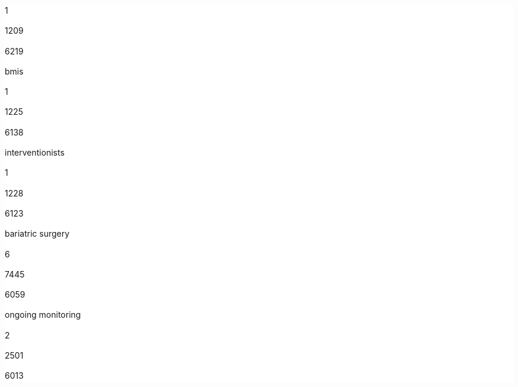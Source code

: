 <p>1</p>
</td>
<td width="71">
<p>1209</p>
</td>
<td width="71">
<p>6219</p>
</td>
</tr>
<tr>
<td width="259">
<p>bmis</p>
</td>
<td width="64">
<p>1</p>
</td>
<td width="71">
<p>1225</p>
</td>
<td width="71">
<p>6138</p>
</td>
</tr>
<tr>
<td width="259">
<p>interventionists</p>
</td>
<td width="64">
<p>1</p>
</td>
<td width="71">
<p>1228</p>
</td>
<td width="71">
<p>6123</p>
</td>
</tr>
<tr>
<td width="259">
<p>bariatric surgery</p>
</td>
<td width="64">
<p>6</p>
</td>
<td width="71">
<p>7445</p>
</td>
<td width="71">
<p>6059</p>
</td>
</tr>
<tr>
<td width="259">
<p>ongoing monitoring</p>
</td>
<td width="64">
<p>2</p>
</td>
<td width="71">
<p>2501</p>
</td>
<td width="71">
<p>6013</p>
</td>